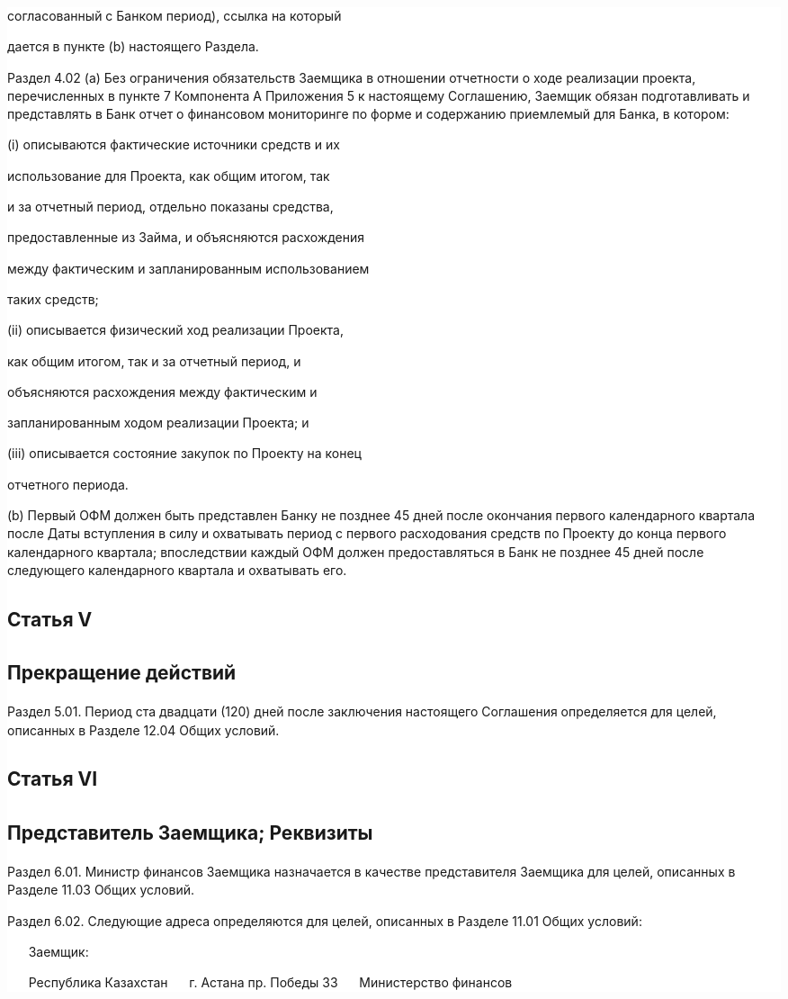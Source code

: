 согласованный с Банком период), ссылка на который

дается в пункте (b) настоящего Раздела.

Раздел 4.02 (а) Без ограничения обязательств Заемщика в отношении отчетности о ходе реализации проекта, перечисленных в пункте 7 Компонента А Приложения 5 к настоящему Соглашению, Заемщик обязан подготавливать и представлять в Банк отчет о финансовом мониторинге по форме и содержанию приемлемый для Банка, в котором:

(i) описываются фактические источники средств и их

использование для Проекта, как общим итогом, так

и за отчетный период, отдельно показаны средства,

предоставленные из Займа, и объясняются расхождения

между фактическим и запланированным использованием

таких средств;

(ii) описывается физический ход реализации Проекта,

как общим итогом, так и за отчетный период, и

объясняются расхождения между фактическим и

запланированным ходом реализации Проекта; и

(iii) описывается состояние закупок по Проекту на конец

отчетного периода.

(b) Первый ОФМ должен быть представлен Банку не позднее 45 дней после окончания первого календарного квартала после Даты вступления в силу и охватывать период с первого расходования средств по Проекту до конца первого календарного квартала; впоследствии каждый ОФМ должен предоставляться в Банк не позднее 45 дней после следующего календарного квартала и охватывать его.

## Статья V

## Прекращение действий

Раздел 5.01. Период ста двадцати (120) дней после заключения настоящего Соглашения определяется для целей, описанных в Разделе 12.04 Общих условий.

## Статья VI

## Представитель Заемщика; Реквизиты

Раздел 6.01. Министр финансов Заемщика назначается в качестве представителя Заемщика для целей, описанных в Разделе 11.03 Общих условий.

Раздел 6.02. Следующие адреса определяются для целей, описанных в Разделе 11.01 Общих условий:

      Заемщик:

      Республика Казахстан      г. Астана пр. Победы 33      Министерство финансов
